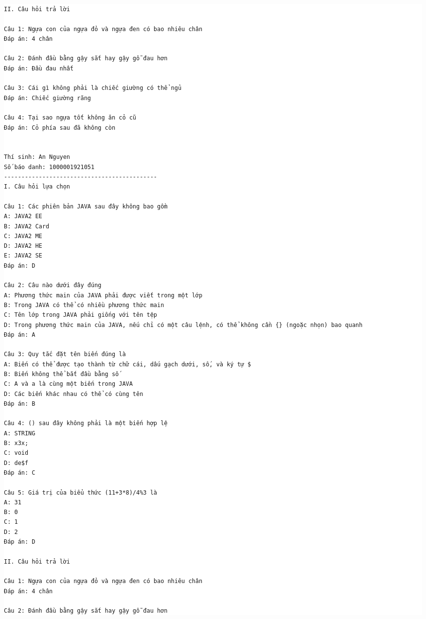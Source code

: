 ```shell
II. Câu hỏi trả lời

Câu 1: Ngựa con của ngựa đỏ và ngựa đen có bao nhiêu chân
Đáp án: 4 chân

Câu 2: Đánh đầu bằng gậy sắt hay gậy gỗ đau hơn
Đáp án: Đầu đau nhất

Câu 3: Cái gì không phải là chiếc giường có thể ngủ
Đáp án: Chiếc giường răng

Câu 4: Tại sao ngựa tốt không ăn cỏ cũ
Đáp án: Cỏ phía sau đã không còn


Thí sinh: An Nguyen
Số báo danh: 1000001921051
--------------------------------------------
I. Câu hỏi lựa chọn

Câu 1: Các phiên bản JAVA sau đây không bao gồm
A: JAVA2 EE
B: JAVA2 Card
C: JAVA2 ME
D: JAVA2 HE
E: JAVA2 SE
Đáp án: D

Câu 2: Câu nào dưới đây đúng
A: Phương thức main của JAVA phải được viết trong một lớp
B: Trong JAVA có thể có nhiều phương thức main
C: Tên lớp trong JAVA phải giống với tên tệp
D: Trong phương thức main của JAVA, nếu chỉ có một câu lệnh, có thể không cần {} (ngoặc nhọn) bao quanh
Đáp án: A

Câu 3: Quy tắc đặt tên biến đúng là
A: Biến có thể được tạo thành từ chữ cái, dấu gạch dưới, số, và ký tự $
B: Biến không thể bắt đầu bằng số
C: A và a là cùng một biến trong JAVA
D: Các biến khác nhau có thể có cùng tên
Đáp án: B

Câu 4: () sau đây không phải là một biến hợp lệ
A: STRING
B: x3x;
C: void
D: de$f
Đáp án: C

Câu 5: Giá trị của biểu thức (11+3*8)/4%3 là
A: 31
B: 0
C: 1
D: 2
Đáp án: D

II. Câu hỏi trả lời

Câu 1: Ngựa con của ngựa đỏ và ngựa đen có bao nhiêu chân
Đáp án: 4 chân

Câu 2: Đánh đầu bằng gậy sắt hay gậy gỗ đau hơn
```